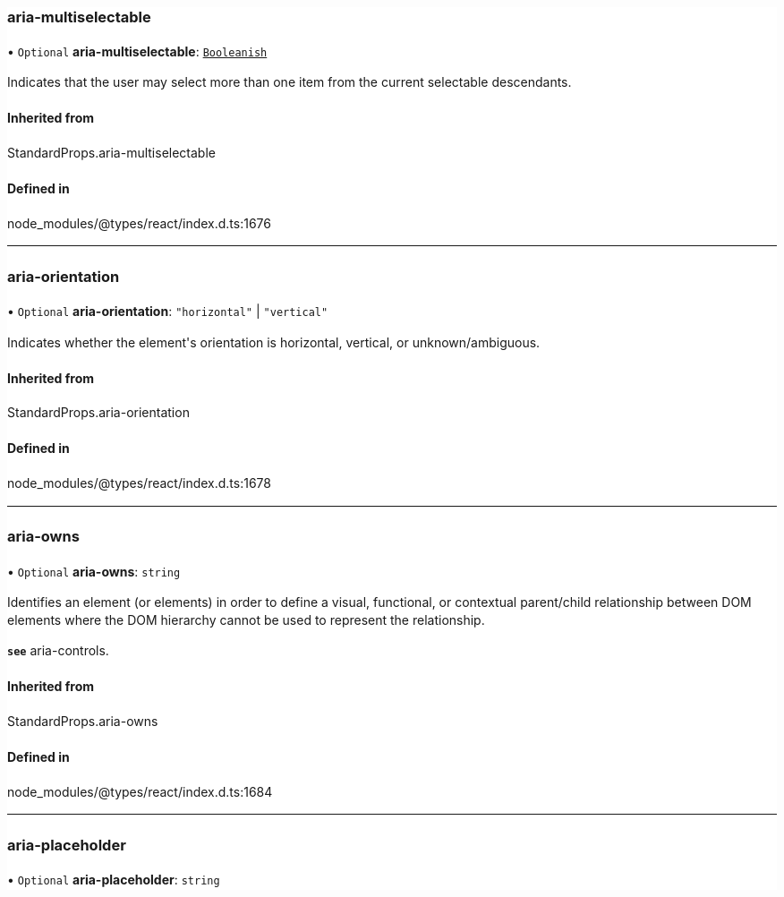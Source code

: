 ### aria-multiselectable

• `Optional` **aria-multiselectable**: [`Booleanish`](../modules/components_Container._internal_.md#booleanish)

Indicates that the user may select more than one item from the current selectable descendants.

#### Inherited from

StandardProps.aria-multiselectable

#### Defined in

node_modules/@types/react/index.d.ts:1676

___

### aria-orientation

• `Optional` **aria-orientation**: ``"horizontal"`` \| ``"vertical"``

Indicates whether the element's orientation is horizontal, vertical, or unknown/ambiguous.

#### Inherited from

StandardProps.aria-orientation

#### Defined in

node_modules/@types/react/index.d.ts:1678

___

### aria-owns

• `Optional` **aria-owns**: `string`

Identifies an element (or elements) in order to define a visual, functional, or contextual parent/child relationship
between DOM elements where the DOM hierarchy cannot be used to represent the relationship.

**`see`** aria-controls.

#### Inherited from

StandardProps.aria-owns

#### Defined in

node_modules/@types/react/index.d.ts:1684

___

### aria-placeholder

• `Optional` **aria-placeholder**: `string`
